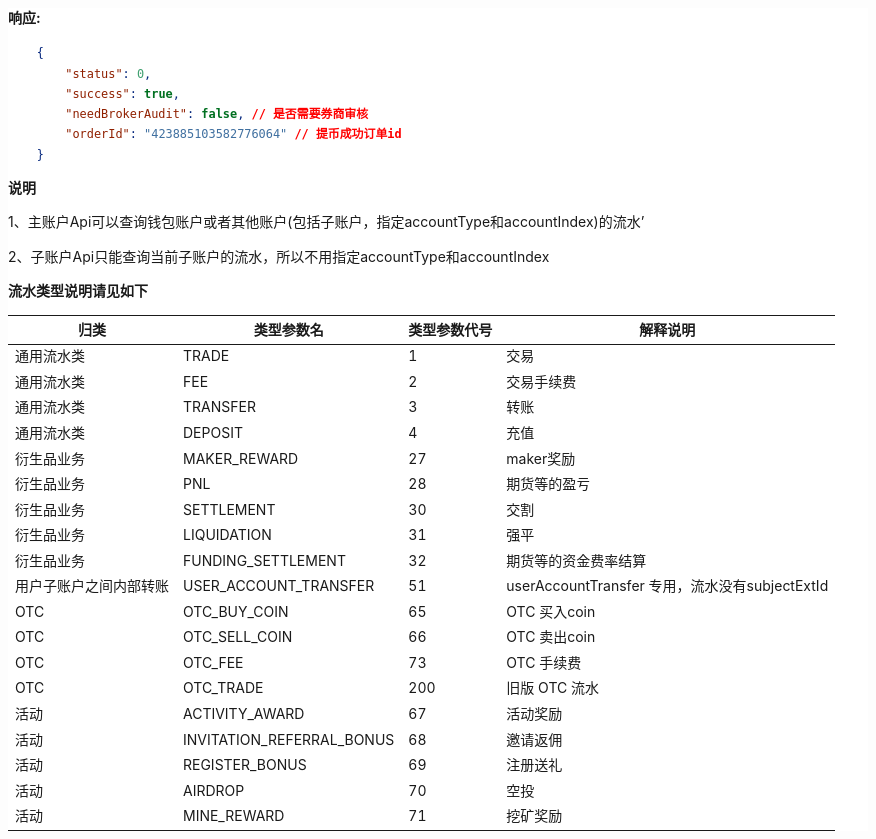 **响应:**

```json
    {
        "status": 0,
        "success": true,
        "needBrokerAudit": false, // 是否需要券商审核
        "orderId": "423885103582776064" // 提币成功订单id
    }
```

**说明**

1、主账户Api可以查询钱包账户或者其他账户(包括子账户，指定accountType和accountIndex)的流水’

2、子账户Api只能查询当前子账户的流水，所以不用指定accountType和accountIndex

**流水类型说明请见如下**

| 归类          | 类型参数名                     | 类型参数代号 | 解释说明                                    |
|-------------|---------------------------|--------|-----------------------------------------|
| 通用流水类       | TRADE                     | 1      | 交易                                      |
| 通用流水类       | FEE                       | 2      | 交易手续费                                   |
| 通用流水类       | TRANSFER                  | 3      | 转账                                      |
| 通用流水类       | DEPOSIT                   | 4      | 充值                                      |
| 衍生品业务       | MAKER_REWARD              | 27     | maker奖励                                 |
| 衍生品业务       | PNL                       | 28     | 期货等的盈亏                                  |
| 衍生品业务       | SETTLEMENT                | 30     | 交割                                      |
| 衍生品业务       | LIQUIDATION               | 31     | 强平                                      |
| 衍生品业务       | FUNDING_SETTLEMENT        | 32     | 期货等的资金费率结算                              |
| 用户子账户之间内部转账 | USER_ACCOUNT_TRANSFER     | 51     | userAccountTransfer 专用，流水没有subjectExtId |
| OTC         | OTC_BUY_COIN              | 65     | OTC 买入coin                              |
| OTC         | OTC_SELL_COIN             | 66     | OTC 卖出coin                              |
| OTC         | OTC_FEE                   | 73     | OTC 手续费                                 |
| OTC         | OTC_TRADE                 | 200    | 旧版 OTC 流水                               |
| 活动          | ACTIVITY_AWARD            | 67     | 活动奖励                                    |
| 活动          | INVITATION_REFERRAL_BONUS | 68     | 邀请返佣                                    |
| 活动          | REGISTER_BONUS            | 69     | 注册送礼                                    |
| 活动          | AIRDROP                   | 70     | 空投                                      |
| 活动          | MINE_REWARD               | 71     | 挖矿奖励                                    |
